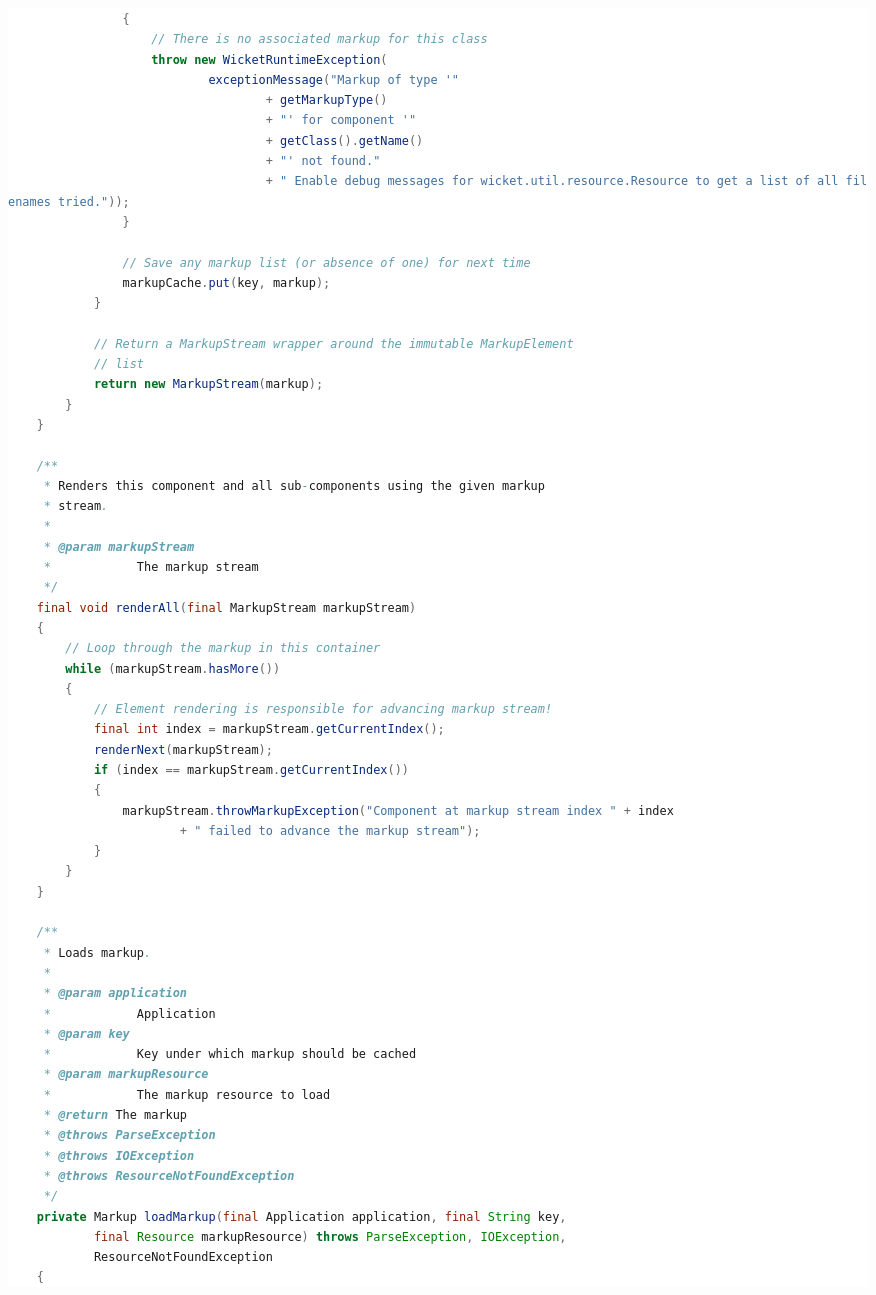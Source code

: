 ```java
				{
					// There is no associated markup for this class
					throw new WicketRuntimeException(
							exceptionMessage("Markup of type '"
									+ getMarkupType()
									+ "' for component '"
									+ getClass().getName()
									+ "' not found."
									+ " Enable debug messages for wicket.util.resource.Resource to get a list of all filenames tried."));
				}

				// Save any markup list (or absence of one) for next time
				markupCache.put(key, markup);
			}

			// Return a MarkupStream wrapper around the immutable MarkupElement
			// list
			return new MarkupStream(markup);
		}
	}

	/**
	 * Renders this component and all sub-components using the given markup
	 * stream.
	 * 
	 * @param markupStream
	 *            The markup stream
	 */
	final void renderAll(final MarkupStream markupStream)
	{
		// Loop through the markup in this container
		while (markupStream.hasMore())
		{
			// Element rendering is responsible for advancing markup stream!
			final int index = markupStream.getCurrentIndex();
			renderNext(markupStream);
			if (index == markupStream.getCurrentIndex())
			{
				markupStream.throwMarkupException("Component at markup stream index " + index
						+ " failed to advance the markup stream");
			}
		}
	}

	/**
	 * Loads markup.
	 * 
	 * @param application
	 *            Application
	 * @param key
	 *            Key under which markup should be cached
	 * @param markupResource
	 *            The markup resource to load
	 * @return The markup
	 * @throws ParseException
	 * @throws IOException
	 * @throws ResourceNotFoundException
	 */
	private Markup loadMarkup(final Application application, final String key,
			final Resource markupResource) throws ParseException, IOException,
			ResourceNotFoundException
	{
```